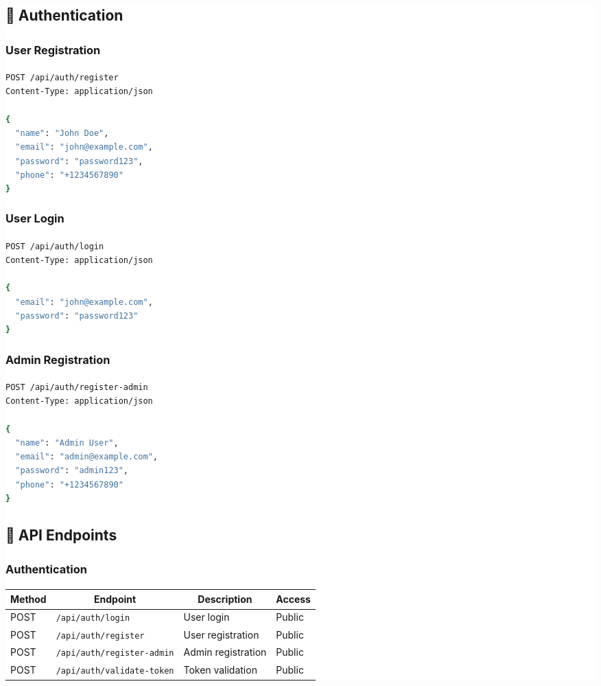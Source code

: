 ## 🔐 Authentication

### User Registration
```bash
POST /api/auth/register
Content-Type: application/json

{
  "name": "John Doe",
  "email": "john@example.com",
  "password": "password123",
  "phone": "+1234567890"
}
```

### User Login
```bash
POST /api/auth/login
Content-Type: application/json

{
  "email": "john@example.com",
  "password": "password123"
}
```

### Admin Registration
```bash
POST /api/auth/register-admin
Content-Type: application/json

{
  "name": "Admin User",
  "email": "admin@example.com",
  "password": "admin123",
  "phone": "+1234567890"
}
```

## 🎯 API Endpoints

### Authentication
| Method | Endpoint | Description | Access |
|--------|----------|-------------|--------|
| POST | `/api/auth/login` | User login | Public |
| POST | `/api/auth/register` | User registration | Public |
| POST | `/api/auth/register-admin` | Admin registration | Public |
| POST | `/api/auth/validate-token` | Token validation | Public |
